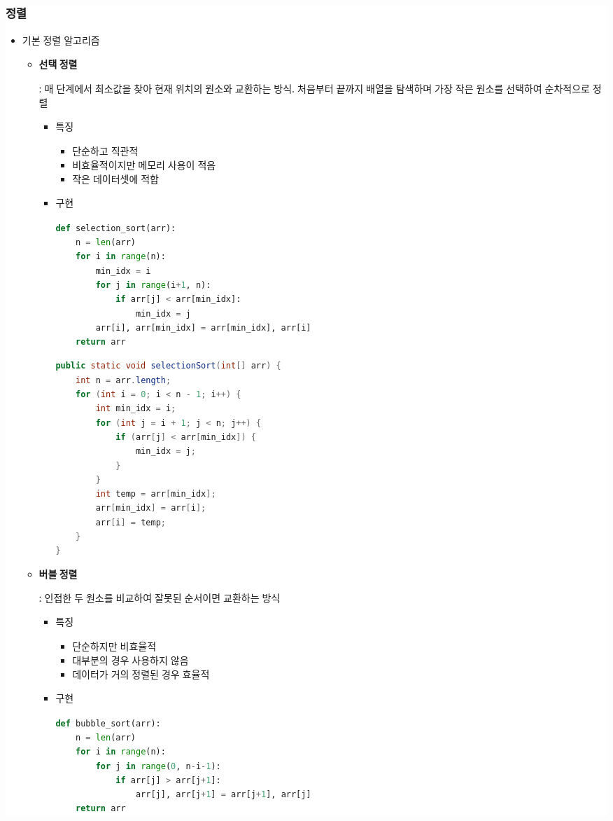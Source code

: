### 정렬
- 기본 정렬 알고리즘
    - **선택 정렬**
        
        : 매 단계에서 최소값을 찾아 현재 위치의 원소와 교환하는 방식. 처음부터 끝까지 배열을 탐색하며 가장 작은 원소를 선택하여 순차적으로 정렬
        
        - 특징
            - 단순하고 직관적
            - 비효율적이지만 메모리 사용이 적음
            - 작은 데이터셋에 적합
        - 구현
            
            ```python
            def selection_sort(arr):
                n = len(arr)
                for i in range(n):
                    min_idx = i
                    for j in range(i+1, n):
                        if arr[j] < arr[min_idx]:
                            min_idx = j
                    arr[i], arr[min_idx] = arr[min_idx], arr[i]
                return arr
            ```
            
            ```java
            public static void selectionSort(int[] arr) {
                int n = arr.length;
                for (int i = 0; i < n - 1; i++) {
                    int min_idx = i;
                    for (int j = i + 1; j < n; j++) {
                        if (arr[j] < arr[min_idx]) {
                            min_idx = j;
                        }
                    }
                    int temp = arr[min_idx];
                    arr[min_idx] = arr[i];
                    arr[i] = temp;
                }
            }
            ```
            
    - **버블 정렬**
        
        : 인접한 두 원소를 비교하여 잘못된 순서이면 교환하는 방식
        
        - 특징
            - 단순하지만 비효율적
            - 대부분의 경우 사용하지 않음
            - 데이터가 거의 정렬된 경우 효율적
        - 구현
            
            ```python
            def bubble_sort(arr):
                n = len(arr)
                for i in range(n):
                    for j in range(0, n-i-1):
                        if arr[j] > arr[j+1]:
                            arr[j], arr[j+1] = arr[j+1], arr[j]
                return arr
            ```
            